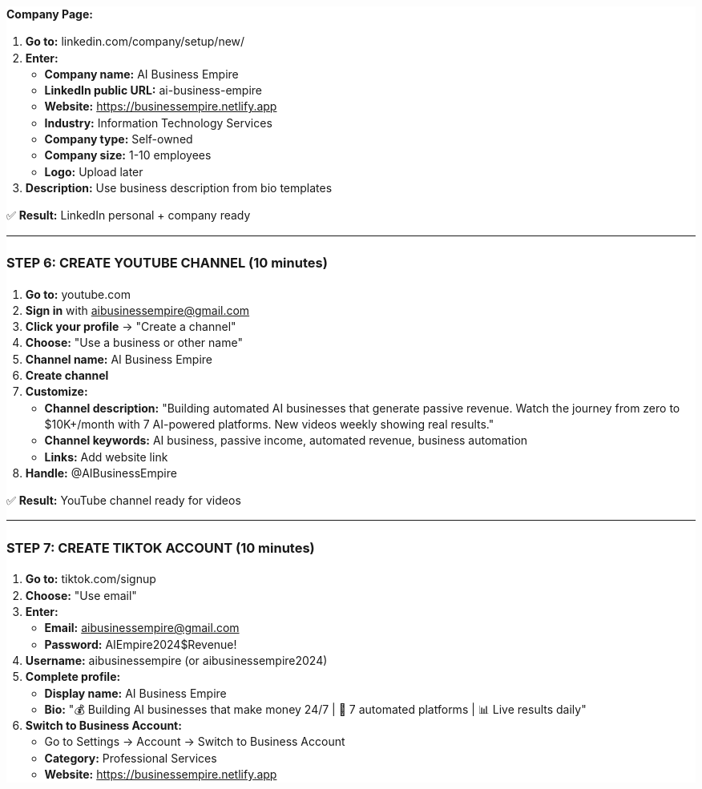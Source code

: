 **Company Page:**
1. **Go to:** linkedin.com/company/setup/new/
2. **Enter:**
   - **Company name:** AI Business Empire
   - **LinkedIn public URL:** ai-business-empire
   - **Website:** https://businessempire.netlify.app
   - **Industry:** Information Technology Services
   - **Company type:** Self-owned
   - **Company size:** 1-10 employees
   - **Logo:** Upload later
3. **Description:** Use business description from bio templates

✅ **Result:** LinkedIn personal + company ready

---

### **STEP 6: CREATE YOUTUBE CHANNEL (10 minutes)**

1. **Go to:** youtube.com
2. **Sign in** with aibusinessempire@gmail.com
3. **Click your profile** → "Create a channel"
4. **Choose:** "Use a business or other name"
5. **Channel name:** AI Business Empire
6. **Create channel**
7. **Customize:**
   - **Channel description:** "Building automated AI businesses that generate passive revenue. Watch the journey from zero to $10K+/month with 7 AI-powered platforms. New videos weekly showing real results."
   - **Channel keywords:** AI business, passive income, automated revenue, business automation
   - **Links:** Add website link
8. **Handle:** @AIBusinessEmpire

✅ **Result:** YouTube channel ready for videos

---

### **STEP 7: CREATE TIKTOK ACCOUNT (10 minutes)**

1. **Go to:** tiktok.com/signup
2. **Choose:** "Use email"
3. **Enter:**
   - **Email:** aibusinessempire@gmail.com
   - **Password:** AIEmpire2024$Revenue!
4. **Username:** aibusinessempire (or aibusinessempire2024)
5. **Complete profile:**
   - **Display name:** AI Business Empire
   - **Bio:** "💰 Building AI businesses that make money 24/7 | 🤖 7 automated platforms | 📊 Live results daily"
6. **Switch to Business Account:**
   - Go to Settings → Account → Switch to Business Account
   - **Category:** Professional Services
   - **Website:** https://businessempire.netlify.app
